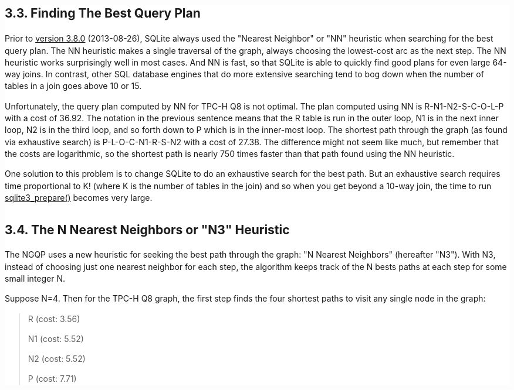 
## 3\.3\.  Finding The Best Query Plan


Prior to [version 3\.8\.0](releaselog/3_8_0.html) (2013\-08\-26\), SQLite always used
the "Nearest Neighbor" or "NN" heuristic when searching for the best query plan.
The NN heuristic makes a single traversal of the graph, always choosing
the lowest\-cost arc as the next step.
The NN heuristic works surprisingly well in most cases.
And NN is fast, so that SQLite is able to quickly find good plans
for even large 64\-way joins. In contrast, other SQL database engines that
do more extensive searching tend to bog down when the
number of tables in a join goes above 10 or 15\.


Unfortunately, the query plan computed by NN for TPC\-H Q8 is not optimal.
The plan computed using NN is R\-N1\-N2\-S\-C\-O\-L\-P with a cost of 36\.92\.
The notation
in the previous sentence means that the R table is run in the outer loop,
N1 is in the next inner loop, N2 is in the third loop, and so forth down
to P which is in the inner\-most loop. The shortest path through the
graph (as found via exhaustive search) is P\-L\-O\-C\-N1\-R\-S\-N2
with a cost of 27\.38\. The difference might not seem like much, but
remember that
the costs are logarithmic, so the shortest path is nearly 750 times
faster than that path found using the NN heuristic.


One solution to this problem is to change SQLite to do an exhaustive
search for the best path. But an exhaustive search requires time
proportional to
K! (where K is the number of tables in the join) and so when you get
beyond a 10\-way join, the time
to run [sqlite3\_prepare()](c3ref/prepare.html) becomes very large.


## 3\.4\.  The N Nearest Neighbors or "N3" Heuristic


The NGQP uses a new heuristic for seeking the best path through the
graph: "N Nearest Neighbors" (hereafter "N3"). With N3, instead of
choosing just one nearest neighbor for each step, the algorithm keeps
track of the N bests paths at each step for some small integer N.


Suppose N\=4\. Then for the TPC\-H Q8 graph, the first step finds
the four shortest paths to visit any single node in the graph:




> R (cost: 3\.56\)   
> 
>  N1 (cost: 5\.52\)   
> 
>  N2 (cost: 5\.52\)   
> 
>  P (cost: 7\.71\)

